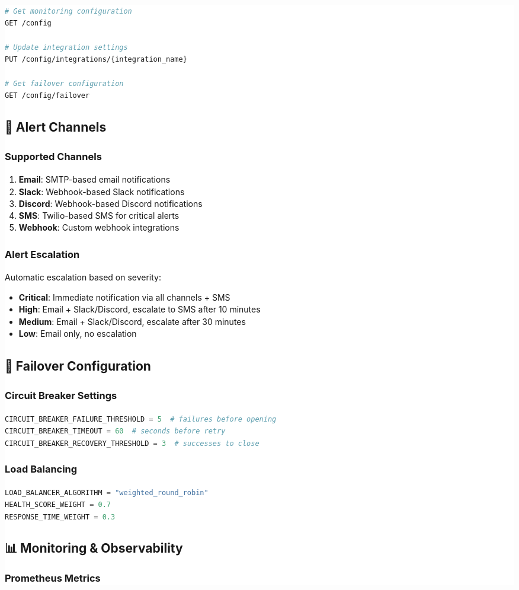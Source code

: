 ```bash
# Get monitoring configuration
GET /config

# Update integration settings
PUT /config/integrations/{integration_name}

# Get failover configuration
GET /config/failover
```

## 🔔 Alert Channels

### Supported Channels

1. **Email**: SMTP-based email notifications
2. **Slack**: Webhook-based Slack notifications
3. **Discord**: Webhook-based Discord notifications
4. **SMS**: Twilio-based SMS for critical alerts
5. **Webhook**: Custom webhook integrations

### Alert Escalation

Automatic escalation based on severity:

- **Critical**: Immediate notification via all channels + SMS
- **High**: Email + Slack/Discord, escalate to SMS after 10 minutes
- **Medium**: Email + Slack/Discord, escalate after 30 minutes
- **Low**: Email only, no escalation

## 🔄 Failover Configuration

### Circuit Breaker Settings

```python
CIRCUIT_BREAKER_FAILURE_THRESHOLD = 5  # failures before opening
CIRCUIT_BREAKER_TIMEOUT = 60  # seconds before retry
CIRCUIT_BREAKER_RECOVERY_THRESHOLD = 3  # successes to close
```

### Load Balancing

```python
LOAD_BALANCER_ALGORITHM = "weighted_round_robin"
HEALTH_SCORE_WEIGHT = 0.7
RESPONSE_TIME_WEIGHT = 0.3
```

## 📊 Monitoring & Observability

### Prometheus Metrics
